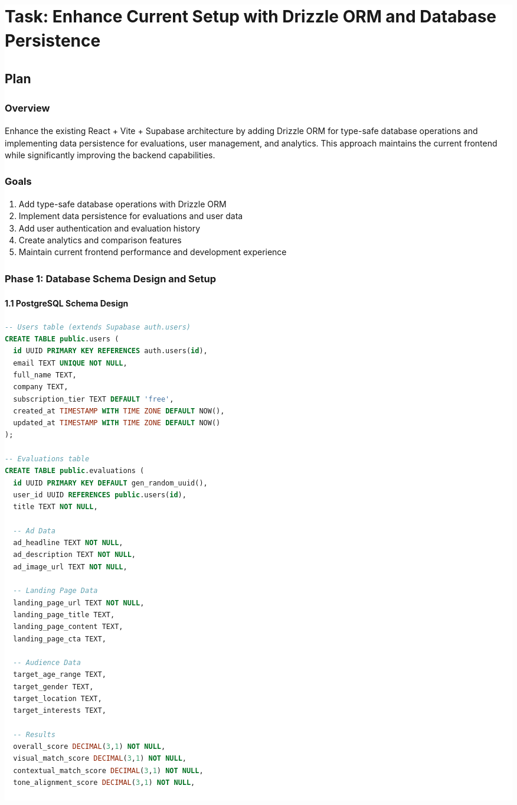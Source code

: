 # Task: Enhance Current Setup with Drizzle ORM and Database Persistence

## Plan

### Overview
Enhance the existing React + Vite + Supabase architecture by adding Drizzle ORM for type-safe database operations and implementing data persistence for evaluations, user management, and analytics. This approach maintains the current frontend while significantly improving the backend capabilities.

### Goals
1. Add type-safe database operations with Drizzle ORM
2. Implement data persistence for evaluations and user data
3. Add user authentication and evaluation history
4. Create analytics and comparison features
5. Maintain current frontend performance and development experience

### Phase 1: Database Schema Design and Setup

#### 1.1 PostgreSQL Schema Design
```sql
-- Users table (extends Supabase auth.users)
CREATE TABLE public.users (
  id UUID PRIMARY KEY REFERENCES auth.users(id),
  email TEXT UNIQUE NOT NULL,
  full_name TEXT,
  company TEXT,
  subscription_tier TEXT DEFAULT 'free',
  created_at TIMESTAMP WITH TIME ZONE DEFAULT NOW(),
  updated_at TIMESTAMP WITH TIME ZONE DEFAULT NOW()
);

-- Evaluations table
CREATE TABLE public.evaluations (
  id UUID PRIMARY KEY DEFAULT gen_random_uuid(),
  user_id UUID REFERENCES public.users(id),
  title TEXT NOT NULL,
  
  -- Ad Data
  ad_headline TEXT NOT NULL,
  ad_description TEXT NOT NULL,
  ad_image_url TEXT NOT NULL,
  
  -- Landing Page Data
  landing_page_url TEXT NOT NULL,
  landing_page_title TEXT,
  landing_page_content TEXT,
  landing_page_cta TEXT,
  
  -- Audience Data
  target_age_range TEXT,
  target_gender TEXT,
  target_location TEXT,
  target_interests TEXT,
  
  -- Results
  overall_score DECIMAL(3,1) NOT NULL,
  visual_match_score DECIMAL(3,1) NOT NULL,
  contextual_match_score DECIMAL(3,1) NOT NULL,
  tone_alignment_score DECIMAL(3,1) NOT NULL,
  
```